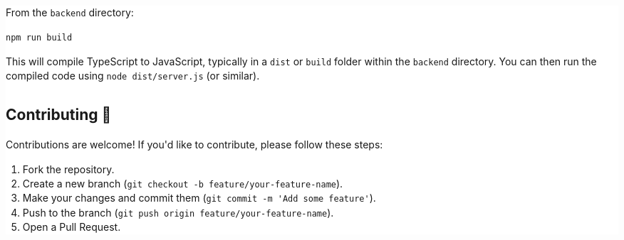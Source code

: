 From the `backend` directory:
```bash
npm run build
```
This will compile TypeScript to JavaScript, typically in a `dist` or `build` folder within the `backend` directory. You can then run the compiled code using `node dist/server.js` (or similar).

## Contributing 🤝
Contributions are welcome! If you'd like to contribute, please follow these steps:

1.  Fork the repository.
2.  Create a new branch (`git checkout -b feature/your-feature-name`).
3.  Make your changes and commit them (`git commit -m 'Add some feature'`).
4.  Push to the branch (`git push origin feature/your-feature-name`).
5.  Open a Pull Request.

